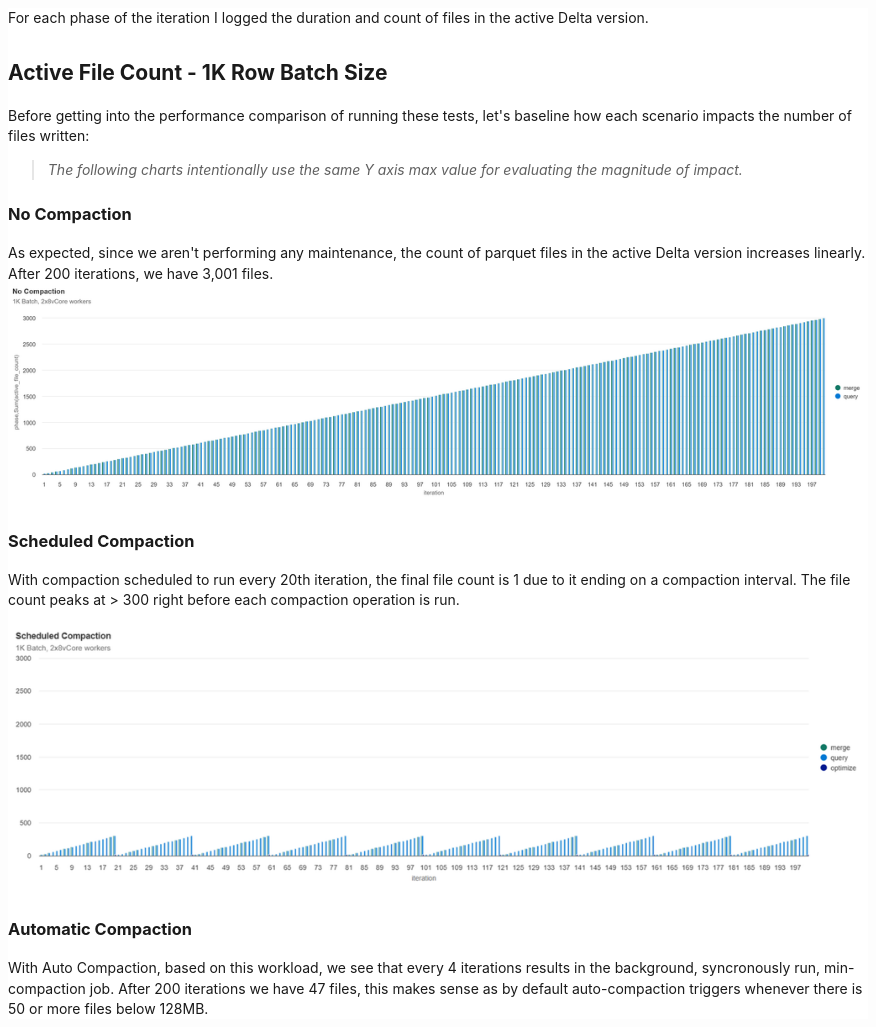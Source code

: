 For each phase of the iteration I logged the duration and count of files in the active Delta version.

## Active File Count - 1K Row Batch Size
Before getting into the performance comparison of running these tests, let's baseline how each scenario impacts the number of files written:
> _The following charts intentionally use the same Y axis max value for evaluating the magnitude of impact._

### No Compaction
As expected, since we aren't performing any maintenance, the count of parquet files in the active Delta version increases linearly. After 200 iterations, we have 3,001 files.
![No Compaction File Counts 1k Batch](/assets/img/posts/Compaction/no-compaction-files-1k.png)

### Scheduled Compaction
With compaction scheduled to run every 20th iteration, the final file count is 1 due to it ending on a compaction interval. The file count peaks at > 300 right before each compaction operation is run.

![Scheduled Compaction File Counts 1k Batch](/assets/img/posts/Compaction/scheduled-compaction-files-1k.png)

### Automatic Compaction
With Auto Compaction, based on this workload, we see that every 4 iterations results in the background, syncronously run, min-compaction job. After 200 iterations we have 47 files, this makes sense as by default auto-compaction triggers whenever there is 50 or more files below 128MB.